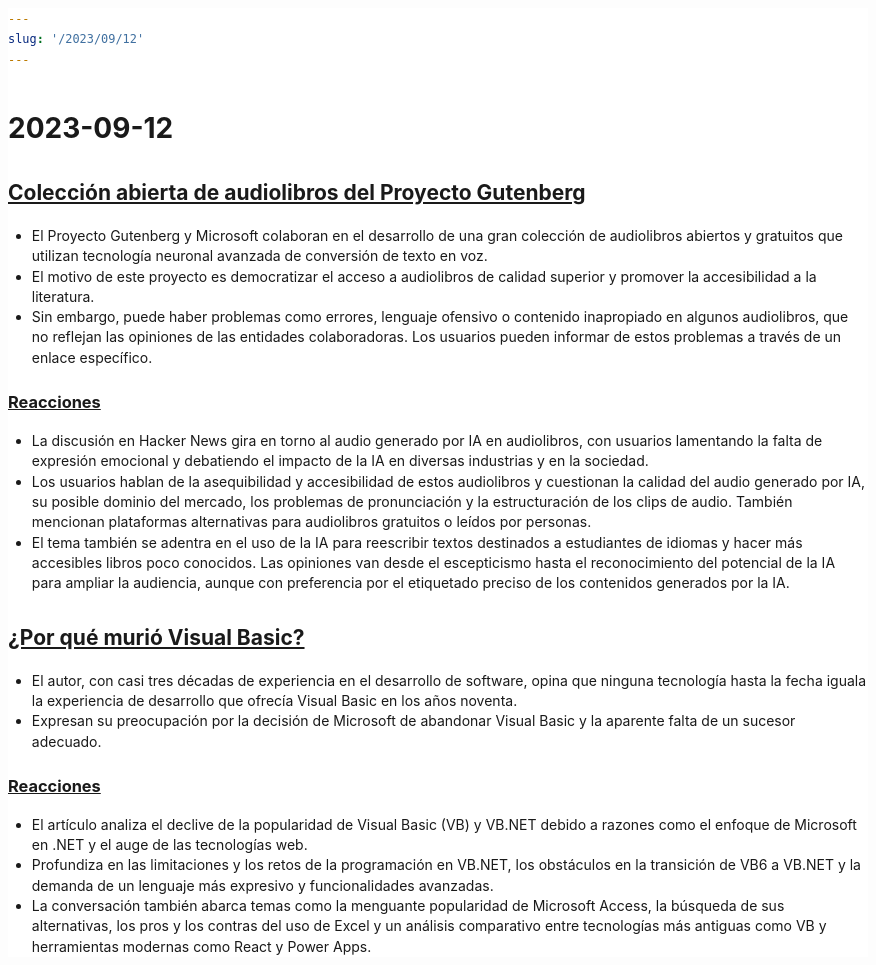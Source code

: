 ```yaml
---
slug: '/2023/09/12'
---
```


# 2023-09-12

## [Colección abierta de audiolibros del Proyecto Gutenberg](https://marhamilresearch4.blob.core.windows.net/gutenberg-public/Website/index.html)

- El Proyecto Gutenberg y Microsoft colaboran en el desarrollo de una gran colección de audiolibros abiertos y gratuitos que utilizan tecnología neuronal avanzada de conversión de texto en voz.
- El motivo de este proyecto es democratizar el acceso a audiolibros de calidad superior y promover la accesibilidad a la literatura.
- Sin embargo, puede haber problemas como errores, lenguaje ofensivo o contenido inapropiado en algunos audiolibros, que no reflejan las opiniones de las entidades colaboradoras. Los usuarios pueden informar de estos problemas a través de un enlace específico.

### [Reacciones](https://news.ycombinator.com/item?id=37466027)

- La discusión en Hacker News gira en torno al audio generado por IA en audiolibros, con usuarios lamentando la falta de expresión emocional y debatiendo el impacto de la IA en diversas industrias y en la sociedad.
- Los usuarios hablan de la asequibilidad y accesibilidad de estos audiolibros y cuestionan la calidad del audio generado por IA, su posible dominio del mercado, los problemas de pronunciación y la estructuración de los clips de audio. También mencionan plataformas alternativas para audiolibros gratuitos o leídos por personas.
- El tema también se adentra en el uso de la IA para reescribir textos destinados a estudiantes de idiomas y hacer más accesibles libros poco conocidos. Las opiniones van desde el escepticismo hasta el reconocimiento del potencial de la IA para ampliar la audiencia, aunque con preferencia por el etiquetado preciso de los contenidos generados por la IA.

## [¿Por qué murió Visual Basic?](https://news.ycombinator.com/item?id=37470318)

- El autor, con casi tres décadas de experiencia en el desarrollo de software, opina que ninguna tecnología hasta la fecha iguala la experiencia de desarrollo que ofrecía Visual Basic en los años noventa.
- Expresan su preocupación por la decisión de Microsoft de abandonar Visual Basic y la aparente falta de un sucesor adecuado.

### [Reacciones](https://news.ycombinator.com/item?id=37470318)

- El artículo analiza el declive de la popularidad de Visual Basic (VB) y VB.NET debido a razones como el enfoque de Microsoft en .NET y el auge de las tecnologías web.
- Profundiza en las limitaciones y los retos de la programación en VB.NET, los obstáculos en la transición de VB6 a VB.NET y la demanda de un lenguaje más expresivo y funcionalidades avanzadas.
- La conversación también abarca temas como la menguante popularidad de Microsoft Access, la búsqueda de sus alternativas, los pros y los contras del uso de Excel y un análisis comparativo entre tecnologías más antiguas como VB y herramientas modernas como React y Power Apps.
